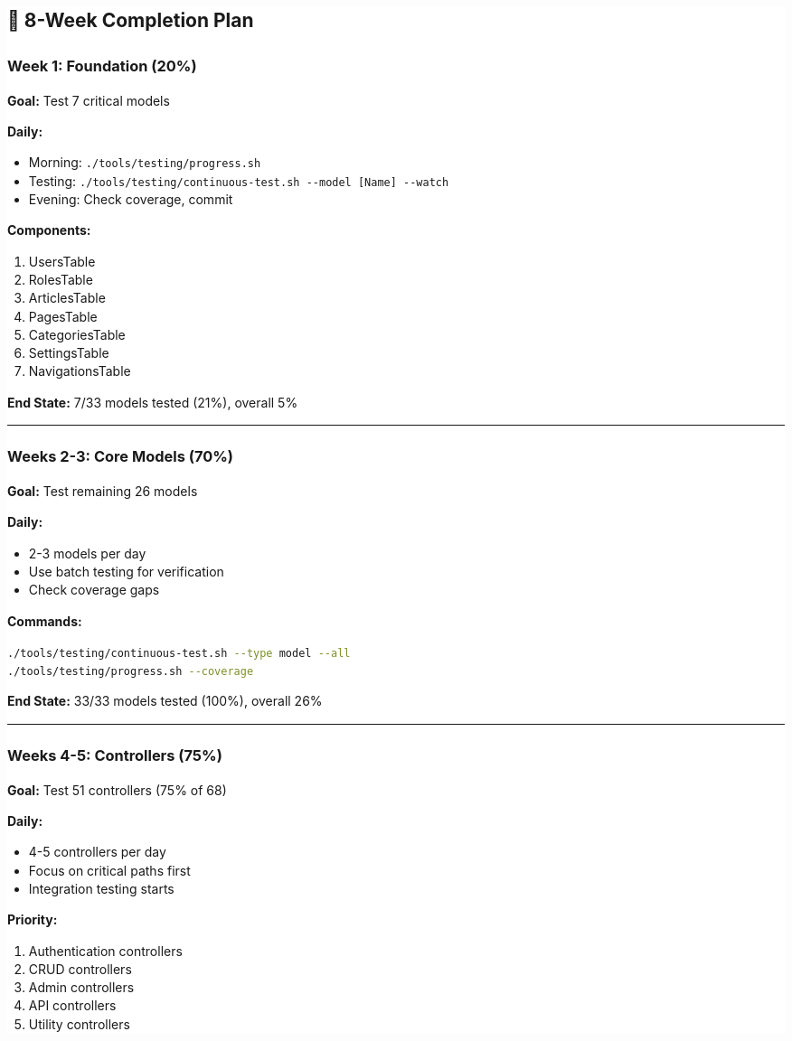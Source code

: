 ## 📅 8-Week Completion Plan

### Week 1: Foundation (20%)
**Goal:** Test 7 critical models

**Daily:**
- Morning: `./tools/testing/progress.sh`
- Testing: `./tools/testing/continuous-test.sh --model [Name] --watch`
- Evening: Check coverage, commit

**Components:**
1. UsersTable
2. RolesTable  
3. ArticlesTable
4. PagesTable
5. CategoriesTable
6. SettingsTable
7. NavigationsTable

**End State:** 7/33 models tested (21%), overall 5%

---

### Weeks 2-3: Core Models (70%)
**Goal:** Test remaining 26 models

**Daily:**
- 2-3 models per day
- Use batch testing for verification
- Check coverage gaps

**Commands:**
```bash
./tools/testing/continuous-test.sh --type model --all
./tools/testing/progress.sh --coverage
```

**End State:** 33/33 models tested (100%), overall 26%

---

### Weeks 4-5: Controllers (75%)
**Goal:** Test 51 controllers (75% of 68)

**Daily:**
- 4-5 controllers per day
- Focus on critical paths first
- Integration testing starts

**Priority:**
1. Authentication controllers
2. CRUD controllers
3. Admin controllers
4. API controllers
5. Utility controllers

